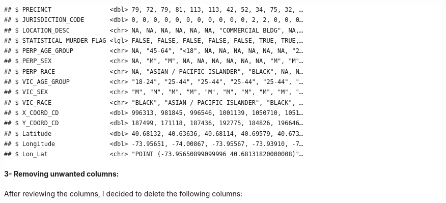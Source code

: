     ## $ PRECINCT                <dbl> 79, 72, 79, 81, 113, 113, 42, 52, 34, 75, 32, …
    ## $ JURISDICTION_CODE       <dbl> 0, 0, 0, 0, 0, 0, 0, 0, 0, 0, 0, 2, 2, 0, 0, 0…
    ## $ LOCATION_DESC           <chr> NA, NA, NA, NA, NA, NA, "COMMERCIAL BLDG", NA,…
    ## $ STATISTICAL_MURDER_FLAG <lgl> FALSE, FALSE, FALSE, FALSE, FALSE, TRUE, TRUE,…
    ## $ PERP_AGE_GROUP          <chr> NA, "45-64", "<18", NA, NA, NA, NA, NA, NA, "2…
    ## $ PERP_SEX                <chr> NA, "M", "M", NA, NA, NA, NA, NA, NA, "M", "M"…
    ## $ PERP_RACE               <chr> NA, "ASIAN / PACIFIC ISLANDER", "BLACK", NA, N…
    ## $ VIC_AGE_GROUP           <chr> "18-24", "25-44", "25-44", "25-44", "25-44", "…
    ## $ VIC_SEX                 <chr> "M", "M", "M", "M", "M", "M", "M", "M", "M", "…
    ## $ VIC_RACE                <chr> "BLACK", "ASIAN / PACIFIC ISLANDER", "BLACK", …
    ## $ X_COORD_CD              <dbl> 996313, 981845, 996546, 1001139, 1050710, 1051…
    ## $ Y_COORD_CD              <dbl> 187499, 171118, 187436, 192775, 184826, 196646…
    ## $ Latitude                <dbl> 40.68132, 40.63636, 40.68114, 40.69579, 40.673…
    ## $ Longitude               <dbl> -73.95651, -74.00867, -73.95567, -73.93910, -7…
    ## $ Lon_Lat                 <chr> "POINT (-73.95650899099996 40.68131820000008)"…

#### 3- Removing unwanted columns:

After reviewing the columns, I decided to delete the following columns:
